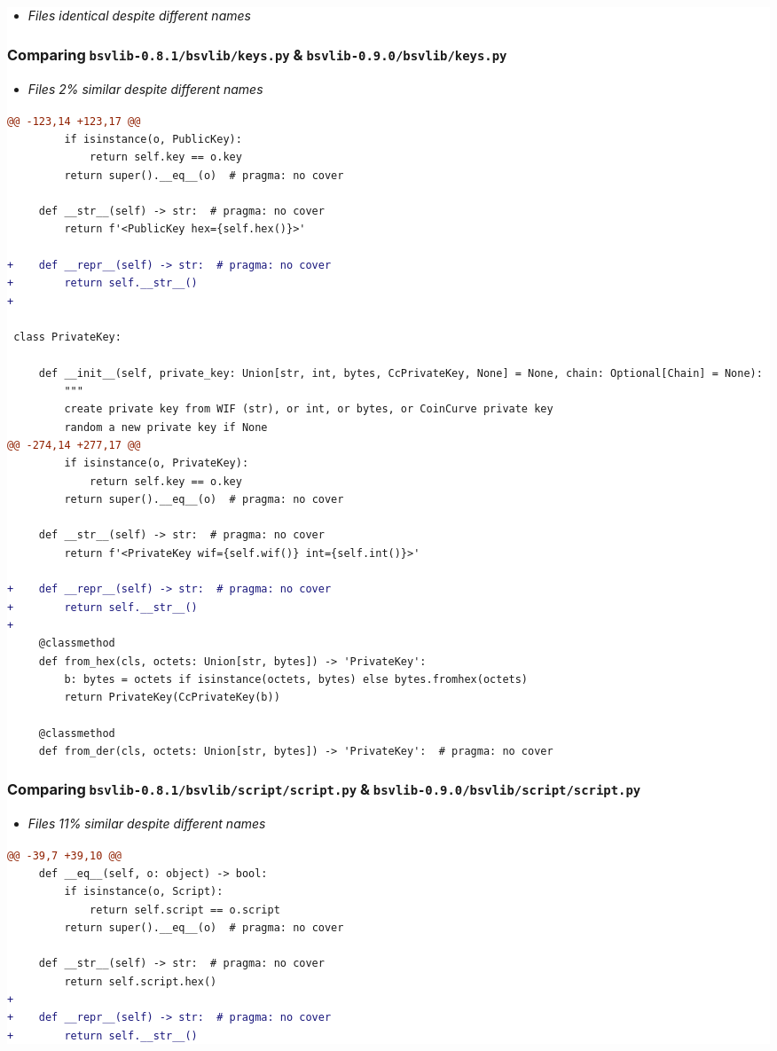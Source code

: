  * *Files identical despite different names*

### Comparing `bsvlib-0.8.1/bsvlib/keys.py` & `bsvlib-0.9.0/bsvlib/keys.py`

 * *Files 2% similar despite different names*

```diff
@@ -123,14 +123,17 @@
         if isinstance(o, PublicKey):
             return self.key == o.key
         return super().__eq__(o)  # pragma: no cover
 
     def __str__(self) -> str:  # pragma: no cover
         return f'<PublicKey hex={self.hex()}>'
 
+    def __repr__(self) -> str:  # pragma: no cover
+        return self.__str__()
+
 
 class PrivateKey:
 
     def __init__(self, private_key: Union[str, int, bytes, CcPrivateKey, None] = None, chain: Optional[Chain] = None):
         """
         create private key from WIF (str), or int, or bytes, or CoinCurve private key
         random a new private key if None
@@ -274,14 +277,17 @@
         if isinstance(o, PrivateKey):
             return self.key == o.key
         return super().__eq__(o)  # pragma: no cover
 
     def __str__(self) -> str:  # pragma: no cover
         return f'<PrivateKey wif={self.wif()} int={self.int()}>'
 
+    def __repr__(self) -> str:  # pragma: no cover
+        return self.__str__()
+
     @classmethod
     def from_hex(cls, octets: Union[str, bytes]) -> 'PrivateKey':
         b: bytes = octets if isinstance(octets, bytes) else bytes.fromhex(octets)
         return PrivateKey(CcPrivateKey(b))
 
     @classmethod
     def from_der(cls, octets: Union[str, bytes]) -> 'PrivateKey':  # pragma: no cover
```

### Comparing `bsvlib-0.8.1/bsvlib/script/script.py` & `bsvlib-0.9.0/bsvlib/script/script.py`

 * *Files 11% similar despite different names*

```diff
@@ -39,7 +39,10 @@
     def __eq__(self, o: object) -> bool:
         if isinstance(o, Script):
             return self.script == o.script
         return super().__eq__(o)  # pragma: no cover
 
     def __str__(self) -> str:  # pragma: no cover
         return self.script.hex()
+
+    def __repr__(self) -> str:  # pragma: no cover
+        return self.__str__()
```
